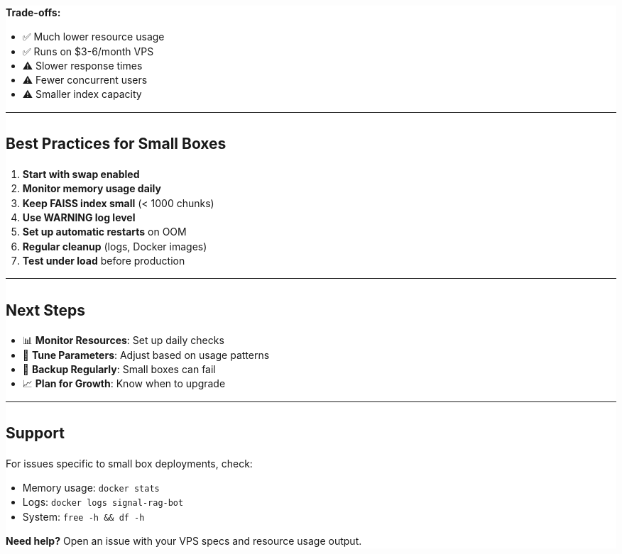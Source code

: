 **Trade-offs:**
- ✅ Much lower resource usage
- ✅ Runs on $3-6/month VPS
- ⚠️ Slower response times
- ⚠️ Fewer concurrent users
- ⚠️ Smaller index capacity

---

## Best Practices for Small Boxes

1. **Start with swap enabled**
2. **Monitor memory usage daily**
3. **Keep FAISS index small** (< 1000 chunks)
4. **Use WARNING log level**
5. **Set up automatic restarts** on OOM
6. **Regular cleanup** (logs, Docker images)
7. **Test under load** before production

---

## Next Steps

- 📊 **Monitor Resources**: Set up daily checks
- 🔧 **Tune Parameters**: Adjust based on usage patterns
- 💾 **Backup Regularly**: Small boxes can fail
- 📈 **Plan for Growth**: Know when to upgrade

---

## Support

For issues specific to small box deployments, check:
- Memory usage: `docker stats`
- Logs: `docker logs signal-rag-bot`
- System: `free -h && df -h`

**Need help?** Open an issue with your VPS specs and resource usage output.
